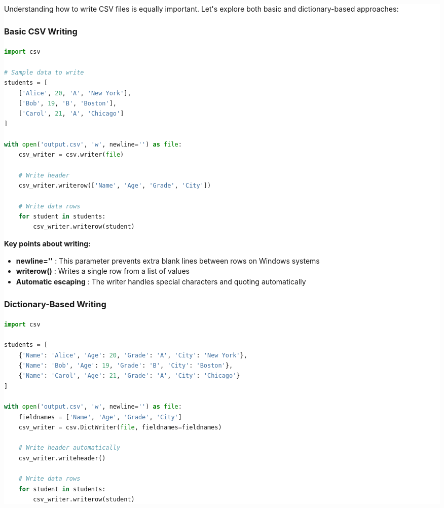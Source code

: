 Understanding how to write CSV files is equally important. Let's explore both basic and dictionary-based approaches:

### Basic CSV Writing

```python
import csv

# Sample data to write
students = [
    ['Alice', 20, 'A', 'New York'],
    ['Bob', 19, 'B', 'Boston'],
    ['Carol', 21, 'A', 'Chicago']
]

with open('output.csv', 'w', newline='') as file:
    csv_writer = csv.writer(file)
  
    # Write header
    csv_writer.writerow(['Name', 'Age', 'Grade', 'City'])
  
    # Write data rows
    for student in students:
        csv_writer.writerow(student)
```

**Key points about writing:**

* **newline=''** : This parameter prevents extra blank lines between rows on Windows systems
* **writerow()** : Writes a single row from a list of values
* **Automatic escaping** : The writer handles special characters and quoting automatically

### Dictionary-Based Writing

```python
import csv

students = [
    {'Name': 'Alice', 'Age': 20, 'Grade': 'A', 'City': 'New York'},
    {'Name': 'Bob', 'Age': 19, 'Grade': 'B', 'City': 'Boston'},
    {'Name': 'Carol', 'Age': 21, 'Grade': 'A', 'City': 'Chicago'}
]

with open('output.csv', 'w', newline='') as file:
    fieldnames = ['Name', 'Age', 'Grade', 'City']
    csv_writer = csv.DictWriter(file, fieldnames=fieldnames)
  
    # Write header automatically
    csv_writer.writeheader()
  
    # Write data rows
    for student in students:
        csv_writer.writerow(student)
```
